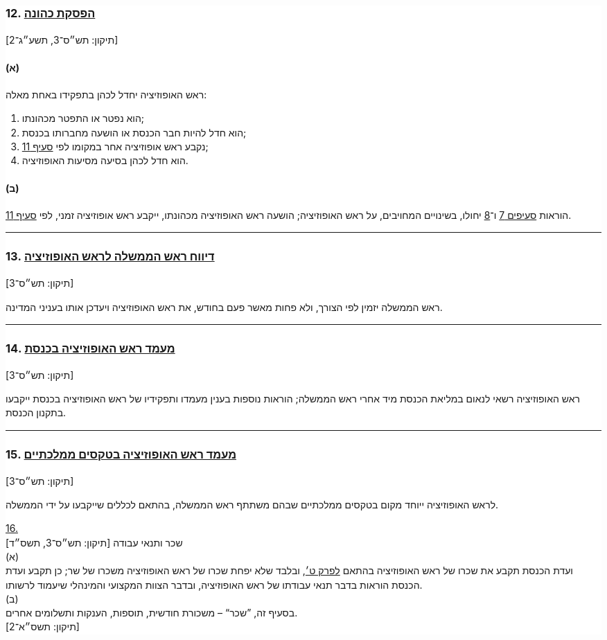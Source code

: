 ### 12. [הפסקת כהונה](https://he.wikisource.org/wiki/חוק_הכנסת#s_yp_12)  
[תיקון: תש״ס־3, תשע״ג־2]

#### (א) 
ראש האופוזיציה יחדל לכהן בתפקידו באחת מאלה:

1. הוא נפטר או התפטר מכהונתו;
2. הוא חדל להיות חבר הכנסת או הושעה מחברותו בכנסת;
3. נקבע ראש אופוזיציה אחר במקומו לפי [סעיף 11](https://he.wikisource.org/wiki/חוק_הכנסת#s_yp_11);
4. הוא חדל לכהן בסיעה מסיעות האופוזיציה.

#### (ב) 
הוראות [סעיפים 7](https://he.wikisource.org/wiki/חוק_הכנסת#s_yp_7) ו־[8](https://he.wikisource.org/wiki/חוק_הכנסת#s_yp_8) יחולו, בשינויים המחויבים, על ראש האופוזיציה; הושעה ראש האופוזיציה מכהונתו, ייקבע ראש אופוזיציה זמני, לפי [סעיף 11](https://he.wikisource.org/wiki/חוק_הכנסת#s_yp_11).

---

### 13. [דיווח ראש הממשלה לראש האופוזיציה](https://he.wikisource.org/wiki/חוק_הכנסת#s_yp_13)  
[תיקון: תש״ס־3]

ראש הממשלה יזמין לפי הצורך, ולא פחות מאשר פעם בחודש, את ראש האופוזיציה ויעדכן אותו בעניני המדינה.

---

### 14. [מעמד ראש האופוזיציה בכנסת](https://he.wikisource.org/wiki/חוק_הכנסת#s_yp_14)  
[תיקון: תש״ס־3]

ראש האופוזיציה רשאי לנאום במליאת הכנסת מיד אחרי ראש הממשלה; הוראות נוספות בענין מעמדו ותפקידיו של ראש האופוזיציה בכנסת ייקבעו בתקנון הכנסת.

---

### 15. [מעמד ראש האופוזיציה בטקסים ממלכתיים](https://he.wikisource.org/wiki/חוק_הכנסת#s_yp_15)  
[תיקון: תש״ס־3]

לראש האופוזיציה ייוחד מקום בטקסים ממלכתיים שבהם משתתף ראש הממשלה, בהתאם לכללים שייקבעו על ידי הממשלה.

<div class="law-cleaner1"></div>
<div class="law-number" id="calibre_link-44"><a rel="mw:WikiLink" href="https://he.wikisource.org/wiki/חוק_הכנסת#s_yp_16" class="pcalibre3 mw-selflink-fragment">16.</a> </div>
<div class="law-desc"><span class="calibre9"></span>שכר ותנאי עבודה<span typeof="mw:Entity" class="calibre9"> </span><span class="law-note3">[תיקון: תש״ס־3, תשס״ד]</span></div>
<div class="law-main">
<div class="calibre10"></div>
<div class="law-number1">(א) </div>
<div class="law-content2"> ועדת הכנסת תקבע את שכרו של ראש האופוזיציה בהתאם <span class="calibre9" title="פרק ט"><a rel="mw:WikiLink" href="https://he.wikisource.org/wiki/חוק_הכנסת#prq_t" class="pcalibre2 mw-selflink-fragment">לפרק ט׳</a></span>, ובלבד שלא יפחת שכרו של ראש האופוזיציה משכרו של שר; כן תקבע ועדת הכנסת הוראות בדבר תנאי עבודתו של ראש האופוזיציה, ובדבר הצוות המקצועי והמינהלי שיעמוד לרשותו.
</div>
<div class="law-number1">(ב) </div>
<div class="law-content2"> בסעיף זה, ”שכר“ &ndash; משכורת חודשית, תוספות, הענקות ותשלומים אחרים.
</div>
</div>
<div class="law-cleaner1"></div>
<div class="law-sec-desc"> <span class="law-note2">[תיקון: תשס״א־2]</span></div>
